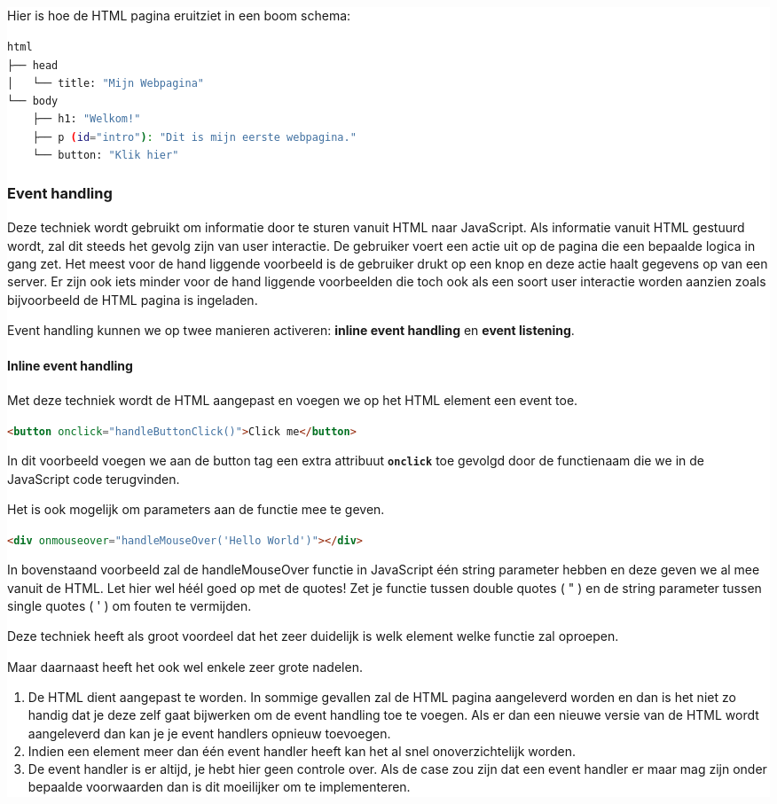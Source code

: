 Hier is hoe de HTML pagina eruitziet in een boom schema:

```bash
html
├── head
│   └── title: "Mijn Webpagina"
└── body
    ├── h1: "Welkom!"
    ├── p (id="intro"): "Dit is mijn eerste webpagina."
    └── button: "Klik hier"

```

### Event handling

Deze techniek wordt gebruikt om informatie door te sturen vanuit HTML naar JavaScript. Als informatie vanuit HTML gestuurd wordt, zal dit steeds het gevolg zijn van user interactie. De gebruiker voert een actie uit op de pagina die een bepaalde logica in gang zet. Het meest voor de hand liggende voorbeeld is de gebruiker drukt op een knop en deze actie haalt gegevens op van een server. Er zijn ook iets minder voor de hand liggende voorbeelden die toch ook als een soort user interactie worden aanzien zoals bijvoorbeeld de HTML pagina is ingeladen.

Event handling kunnen we op twee manieren activeren: **inline event handling** en **event listening**.

#### Inline event handling

Met deze techniek wordt de HTML aangepast en voegen we op het HTML element een event toe.

```html
<button onclick="handleButtonClick()">Click me</button>
```

In dit voorbeeld voegen we aan de button tag een extra attribuut **`onclick`** toe gevolgd door de functienaam die we in de JavaScript code terugvinden.

Het is ook mogelijk om parameters aan de functie mee te geven.

```html
<div onmouseover="handleMouseOver('Hello World')"></div>
```

In bovenstaand voorbeeld zal de handleMouseOver functie in JavaScript één string parameter hebben en deze geven we al mee vanuit de HTML. Let hier wel héél goed op met de quotes! Zet je functie tussen double quotes ( " ) en de string parameter tussen single quotes ( ' ) om fouten te vermijden.

Deze techniek heeft als groot voordeel dat het zeer duidelijk is welk element welke functie zal oproepen.&#x20;

Maar daarnaast heeft het ook wel enkele zeer grote nadelen.

1. De HTML dient aangepast te worden. In sommige gevallen zal de HTML pagina aangeleverd worden en dan is het niet zo handig dat je deze zelf gaat bijwerken om de event handling toe te voegen. Als er dan een nieuwe versie van de HTML wordt aangeleverd dan kan je je event handlers opnieuw toevoegen.
2. Indien een element meer dan één event handler heeft kan het al snel onoverzichtelijk worden.
3. De event handler is er altijd, je hebt hier geen controle over. Als de case zou zijn dat een event handler er maar mag zijn onder bepaalde voorwaarden dan is dit moeilijker om te implementeren.
